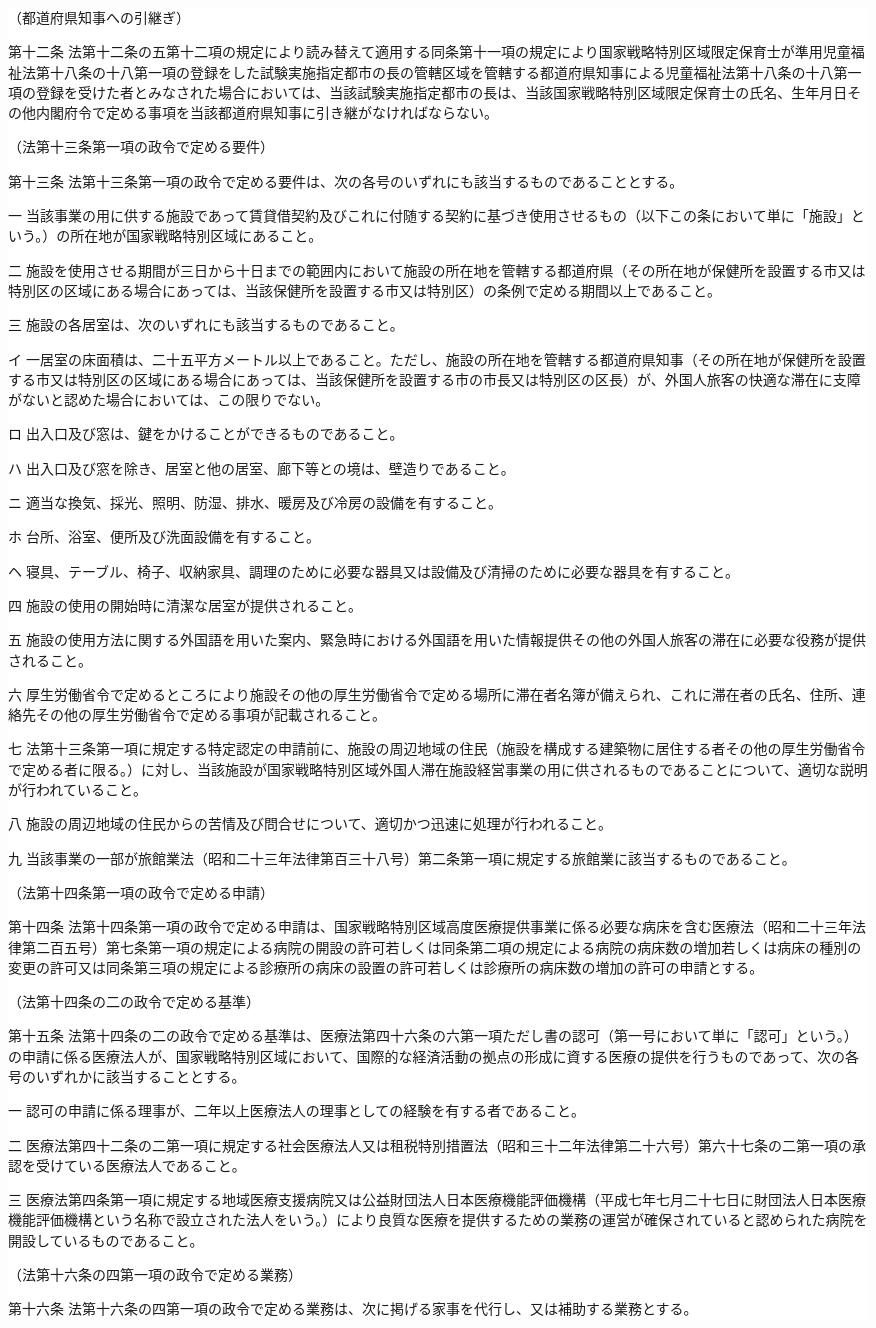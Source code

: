 （都道府県知事への引継ぎ）

第十二条 法第十二条の五第十二項の規定により読み替えて適用する同条第十一項の規定により国家戦略特別区域限定保育士が準用児童福祉法第十八条の十八第一項の登録をした試験実施指定都市の長の管轄区域を管轄する都道府県知事による児童福祉法第十八条の十八第一項の登録を受けた者とみなされた場合においては、当該試験実施指定都市の長は、当該国家戦略特別区域限定保育士の氏名、生年月日その他内閣府令で定める事項を当該都道府県知事に引き継がなければならない。

（法第十三条第一項の政令で定める要件）

第十三条 法第十三条第一項の政令で定める要件は、次の各号のいずれにも該当するものであることとする。

一 当該事業の用に供する施設であって賃貸借契約及びこれに付随する契約に基づき使用させるもの（以下この条において単に「施設」という。）の所在地が国家戦略特別区域にあること。

二 施設を使用させる期間が三日から十日までの範囲内において施設の所在地を管轄する都道府県（その所在地が保健所を設置する市又は特別区の区域にある場合にあっては、当該保健所を設置する市又は特別区）の条例で定める期間以上であること。

三 施設の各居室は、次のいずれにも該当するものであること。

イ 一居室の床面積は、二十五平方メートル以上であること。ただし、施設の所在地を管轄する都道府県知事（その所在地が保健所を設置する市又は特別区の区域にある場合にあっては、当該保健所を設置する市の市長又は特別区の区長）が、外国人旅客の快適な滞在に支障がないと認めた場合においては、この限りでない。

ロ 出入口及び窓は、鍵をかけることができるものであること。

ハ 出入口及び窓を除き、居室と他の居室、廊下等との境は、壁造りであること。

ニ 適当な換気、採光、照明、防湿、排水、暖房及び冷房の設備を有すること。

ホ 台所、浴室、便所及び洗面設備を有すること。

ヘ 寝具、テーブル、椅子、収納家具、調理のために必要な器具又は設備及び清掃のために必要な器具を有すること。

四 施設の使用の開始時に清潔な居室が提供されること。

五 施設の使用方法に関する外国語を用いた案内、緊急時における外国語を用いた情報提供その他の外国人旅客の滞在に必要な役務が提供されること。

六 厚生労働省令で定めるところにより施設その他の厚生労働省令で定める場所に滞在者名簿が備えられ、これに滞在者の氏名、住所、連絡先その他の厚生労働省令で定める事項が記載されること。

七 法第十三条第一項に規定する特定認定の申請前に、施設の周辺地域の住民（施設を構成する建築物に居住する者その他の厚生労働省令で定める者に限る。）に対し、当該施設が国家戦略特別区域外国人滞在施設経営事業の用に供されるものであることについて、適切な説明が行われていること。

八 施設の周辺地域の住民からの苦情及び問合せについて、適切かつ迅速に処理が行われること。

九 当該事業の一部が旅館業法（昭和二十三年法律第百三十八号）第二条第一項に規定する旅館業に該当するものであること。

（法第十四条第一項の政令で定める申請）

第十四条 法第十四条第一項の政令で定める申請は、国家戦略特別区域高度医療提供事業に係る必要な病床を含む医療法（昭和二十三年法律第二百五号）第七条第一項の規定による病院の開設の許可若しくは同条第二項の規定による病院の病床数の増加若しくは病床の種別の変更の許可又は同条第三項の規定による診療所の病床の設置の許可若しくは診療所の病床数の増加の許可の申請とする。

（法第十四条の二の政令で定める基準）

第十五条 法第十四条の二の政令で定める基準は、医療法第四十六条の六第一項ただし書の認可（第一号において単に「認可」という。）の申請に係る医療法人が、国家戦略特別区域において、国際的な経済活動の拠点の形成に資する医療の提供を行うものであって、次の各号のいずれかに該当することとする。

一 認可の申請に係る理事が、二年以上医療法人の理事としての経験を有する者であること。

二 医療法第四十二条の二第一項に規定する社会医療法人又は租税特別措置法（昭和三十二年法律第二十六号）第六十七条の二第一項の承認を受けている医療法人であること。

三 医療法第四条第一項に規定する地域医療支援病院又は公益財団法人日本医療機能評価機構（平成七年七月二十七日に財団法人日本医療機能評価機構という名称で設立された法人をいう。）により良質な医療を提供するための業務の運営が確保されていると認められた病院を開設しているものであること。

（法第十六条の四第一項の政令で定める業務）

第十六条 法第十六条の四第一項の政令で定める業務は、次に掲げる家事を代行し、又は補助する業務とする。
